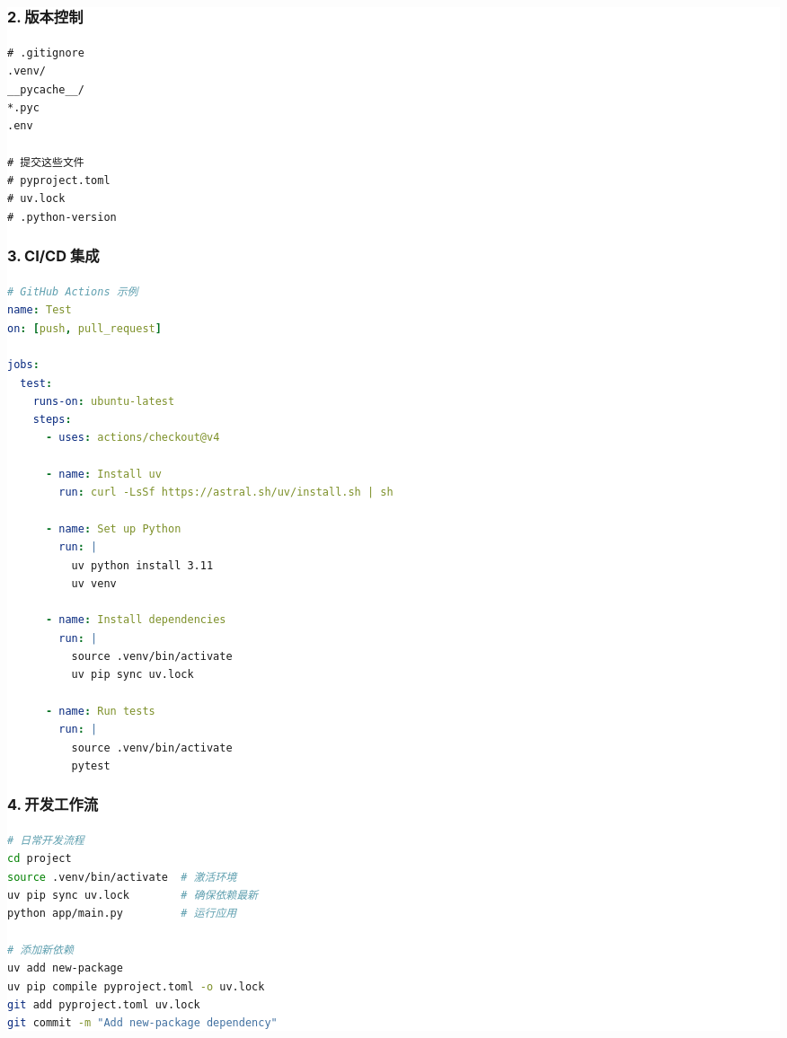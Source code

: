 ### 2. 版本控制
```gitignore
# .gitignore
.venv/
__pycache__/
*.pyc
.env

# 提交这些文件
# pyproject.toml
# uv.lock
# .python-version
```

### 3. CI/CD 集成
```yaml
# GitHub Actions 示例
name: Test
on: [push, pull_request]

jobs:
  test:
    runs-on: ubuntu-latest
    steps:
      - uses: actions/checkout@v4
      
      - name: Install uv
        run: curl -LsSf https://astral.sh/uv/install.sh | sh
      
      - name: Set up Python
        run: |
          uv python install 3.11
          uv venv
          
      - name: Install dependencies
        run: |
          source .venv/bin/activate
          uv pip sync uv.lock
          
      - name: Run tests
        run: |
          source .venv/bin/activate
          pytest
```

### 4. 开发工作流
```bash
# 日常开发流程
cd project
source .venv/bin/activate  # 激活环境
uv pip sync uv.lock        # 确保依赖最新
python app/main.py         # 运行应用

# 添加新依赖
uv add new-package
uv pip compile pyproject.toml -o uv.lock
git add pyproject.toml uv.lock
git commit -m "Add new-package dependency"
```

